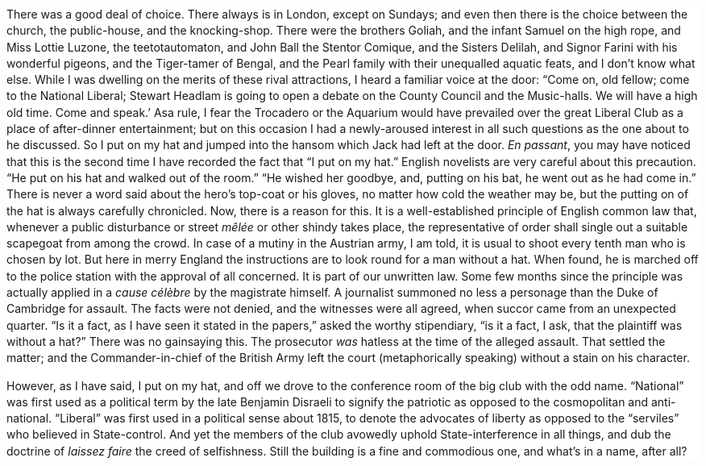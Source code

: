 There was a good deal of choice. There always is in London, except on Sundays; and even then there is the choice between the church, the public-house, and the knocking-shop. There were the brothers Goliah, and the infant Samuel on the high rope, and Miss Lottie Luzone, the teetotautomaton, and John Ball the Stentor Comique, and the Sisters Delilah, and Signor Farini with his wonderful pigeons, and the Tiger-tamer of Bengal, and the Pearl family with their unequalled aquatic feats, and I don’t know what else. While I was dwelling on the merits of these rival attractions, I heard a familiar voice at the door: “Come on, old fellow; come to the National Liberal; Stewart Headlam is going to open a debate on the County Council and the Music-halls. We will have a high old time. Come and speak.’ Asa rule, I fear the Trocadero or the Aquarium would have prevailed over the great Liberal Club as a place of after-dinner entertainment; but on this occasion I had a newly-aroused interest in all such questions as the one about to he discussed. So I put on my hat and jumped into the hansom which Jack had left at the door. *En passant*, you may have noticed that this is the second time I have recorded the fact that “I put on my hat.” English novelists are very careful about this precaution. “He put on his hat and walked out of the room.” “He wished her goodbye, and, putting on his bat, he went out as he had come in.” There is never a word said about the hero’s top-coat or his gloves, no matter how cold the weather may be, but the putting on of the hat is always carefully chronicled. Now, there is a reason for this. It is a well-established principle of English common law that, whenever a public disturbance or street *mêlée* or other shindy takes place, the representative of order shall single out a suitable scapegoat from among the crowd. In case of a mutiny in the Austrian army, I am told, it is usual to shoot every tenth man who is chosen by lot. But here in merry England the instructions are to look round for a man without a hat. When found, he is marched off to the police station with the approval of all concerned. It is part of our unwritten law. Some few months since the principle was actually applied in a *cause célèbre* by the magistrate himself. A journalist summoned no less a personage than the Duke of Cambridge for assault. The facts were not denied, and the witnesses were all agreed, when succor came from an unexpected quarter. “Is it a fact, as I have seen it stated in the papers,” asked the worthy stipendiary, “is it a fact, I ask, that the plaintiff was without a hat?” There was no gainsaying this. The prosecutor *was* hatless at the time of the alleged assault. That settled the matter; and the Commander-in-chief of the British Army left the court (metaphorically speaking) without a stain on his character.

However, as I have said, I put on my hat, and off we drove to the conference room of the big club with the odd name. “National” was first used as a political term by the late Benjamin Disraeli to signify the patriotic as opposed to the cosmopolitan and anti-national. “Liberal” was first used in a political sense about 1815, to denote the advocates of liberty as opposed to the “serviles” who believed in State-control. And yet the members of the club avowedly uphold State-interference in all things, and dub the doctrine of *laissez faire* the creed of selfishness. Still the building is a fine and commodious one, and what’s in a name, after all?

